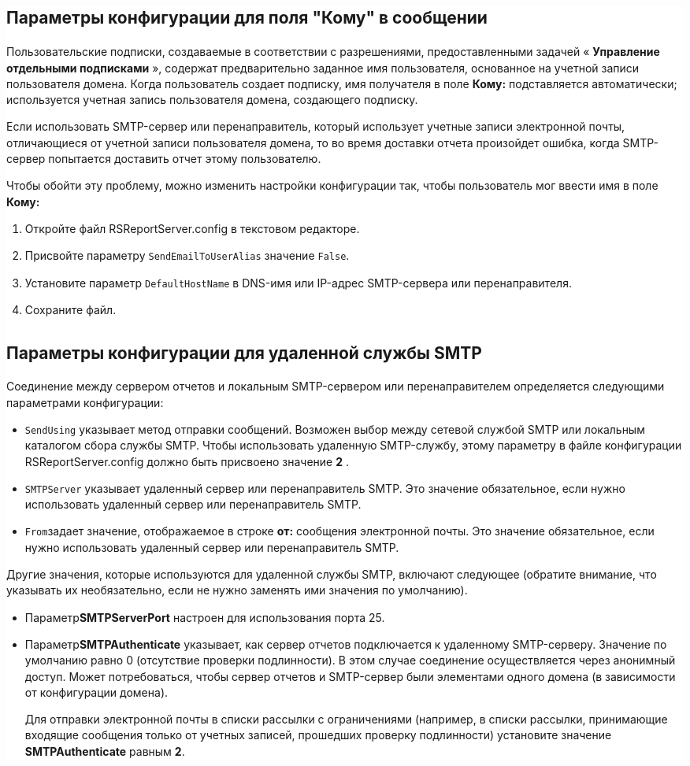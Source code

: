   
##  <a name="configuration-options-for-setting-the-to-field-in-a-message"></a><a name="bkmk_setting_TO_field"></a>Параметры конфигурации для поля "Кому" в сообщении  
 Пользовательские подписки, создаваемые в соответствии с разрешениями, предоставленными задачей « **Управление отдельными подписками** », содержат предварительно заданное имя пользователя, основанное на учетной записи пользователя домена. Когда пользователь создает подписку, имя получателя в поле **Кому:** подставляется автоматически; используется учетная запись пользователя домена, создающего подписку.  
  
 Если использовать SMTP-сервер или перенаправитель, который использует учетные записи электронной почты, отличающиеся от учетной записи пользователя домена, то во время доставки отчета произойдет ошибка, когда SMTP-сервер попытается доставить отчет этому пользователю.  
  
 Чтобы обойти эту проблему, можно изменить настройки конфигурации так, чтобы пользователь мог ввести имя в поле **Кому:**  
  
1.  Откройте файл RSReportServer.config в текстовом редакторе.  
  
2.  Присвойте параметру `SendEmailToUserAlias` значение `False`.  
  
3.  Установите параметр `DefaultHostName` в DNS-имя или IP-адрес SMTP-сервера или перенаправителя.  
  
4.  Сохраните файл.  
  
  
  
##  <a name="configuration-options-for-remote-smtp-service"></a><a name="bkmk_options_remote_SMTP"></a>Параметры конфигурации для удаленной службы SMTP  
 Соединение между сервером отчетов и локальным SMTP-сервером или перенаправителем определяется следующими параметрами конфигурации:  
  
-   `SendUsing` указывает метод отправки сообщений. Возможен выбор между сетевой службой SMTP или локальным каталогом сбора службы SMTP. Чтобы использовать удаленную SMTP-службу, этому параметру в файле конфигурации RSReportServer.config должно быть присвоено значение **2** .  
  
-   `SMTPServer` указывает удаленный сервер или перенаправитель SMTP. Это значение обязательное, если нужно использовать удаленный сервер или перенаправитель SMTP.  
  
-   `From`задает значение, отображаемое в строке **от:** сообщения электронной почты. Это значение обязательное, если нужно использовать удаленный сервер или перенаправитель SMTP.  
  
 Другие значения, которые используются для удаленной службы SMTP, включают следующее (обратите внимание, что указывать их необязательно, если не нужно заменять ими значения по умолчанию).  
  
-   Параметр**SMTPServerPort** настроен для использования порта 25.  
  
-   Параметр**SMTPAuthenticate** указывает, как сервер отчетов подключается к удаленному SMTP-серверу. Значение по умолчанию равно 0 (отсутствие проверки подлинности). В этом случае соединение осуществляется через анонимный доступ. Может потребоваться, чтобы сервер отчетов и SMTP-сервер были элементами одного домена (в зависимости от конфигурации домена).  
  
     Для отправки электронной почты в списки рассылки с ограничениями (например, в списки рассылки, принимающие входящие сообщения только от учетных записей, прошедших проверку подлинности) установите значение **SMTPAuthenticate** равным **2**.  
  